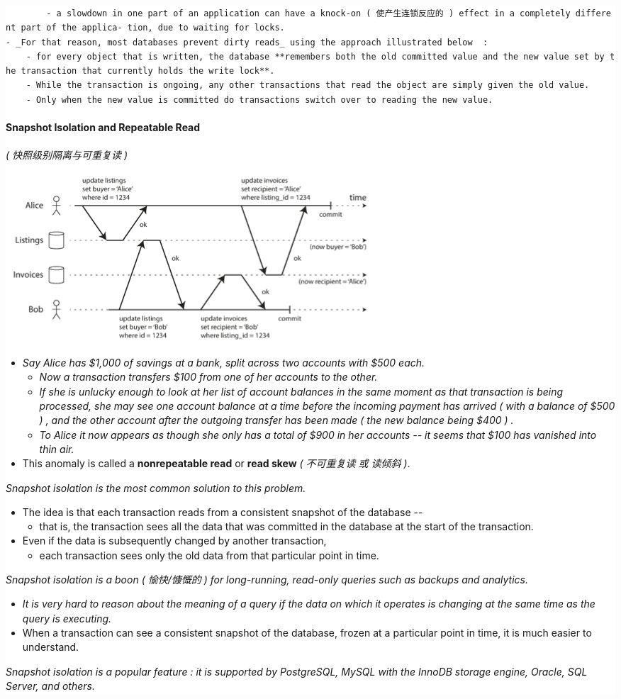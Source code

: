             - a slowdown in one part of an application can have a knock-on ( 使产生连锁反应的 ) effect in a completely different part of the applica‐ tion, due to waiting for locks.
    - _For that reason, most databases prevent dirty reads_ using the approach illustrated below  :
        - for every object that is written, the database **remembers both the old committed value and the new value set by the transaction that currently holds the write lock**.
        - While the transaction is ongoing, any other transactions that read the object are simply given the old value.
        - Only when the new value is committed do transactions switch over to reading the new value.

#### Snapshot Isolation and Repeatable Read

_( 快照级别隔离与可重复读 )_

![non-repeatable-read-example.png](_images/designing-data-intensive-applications/non-repeatable-read-example.png)

- _Say Alice has $1,000 of savings at a bank, split across two accounts with $500 each._
    - _Now a transaction transfers $100 from one of her accounts to the other._
    - _If she is unlucky enough to look at her list of account balances in the same moment as that transaction is being processed, she may see one account balance at a time before the incoming payment has arrived ( with a balance of $500 ) , and the other account after the outgoing transfer has been made ( the new balance being $400 ) ._
    - _To Alice it now appears as though she only has a total of $900 in her accounts -- it seems that $100 has vanished into thin air._
- This anomaly is called a **nonrepeatable read** or **read skew** _( 不可重复读 或 读倾斜 )_.

_Snapshot isolation is the most common solution to this problem._

- The idea is that each transaction reads from a consistent snapshot of the database --
    - that is, the transaction sees all the data that was committed in the database at the start of the transaction.
- Even if the data is subsequently changed by another transaction,
    - each transaction sees only the old data from that particular point in time.

_Snapshot isolation is a boon ( 愉快/慷慨的 ) for long-running, read-only queries such as backups and analytics._

- _It is very hard to reason about the meaning of a query if the data on which it operates is changing at the same time as the query is executing._
- When a transaction can see a consistent snapshot of the database, frozen at a particular point in time, it is much easier to understand.

_Snapshot isolation is a popular feature : it is supported by PostgreSQL, MySQL with the InnoDB storage engine, Oracle, SQL Server, and others._
